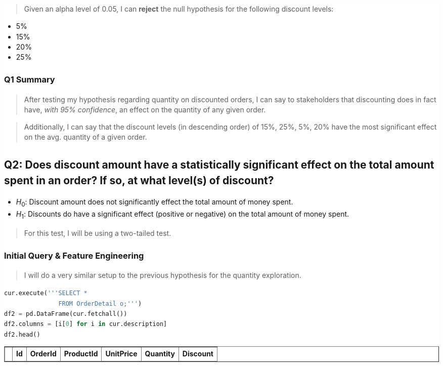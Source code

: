 

> Given an alpha level of 0.05, I can **reject** the null hypothesis for the following discount levels:
* 5%
* 15%
* 20%
* 25%

### Q1 Summary

> After testing my hypothesis regarding quantity on discounted orders, I can say to stakeholders that discounting does in fact have, *with 95% confidence*, an effect on the quantity of any given order. 

> Additionally, I can say that the discount levels (in descending order) of 15%, 25%, 5%, 20% have the most significant effect on the avg. quantity of a given order. 

## Q2: Does discount amount have a statistically significant effect on the total amount spent in an order? If so, at what level(s) of discount?

* $H_0$: Discount amount does not significantly effect the total amount of money spent.
* $H_1$: Discounts do have a significant effect (positive or negative) on the total amount of money spent.

> For this test, I will be using a two-tailed test.

### Initial Query & Feature Engineering

> I will do a very similar setup to the previous hypothesis for the quantity exploration.


```python
cur.execute('''SELECT *
               FROM OrderDetail o;''')
df2 = pd.DataFrame(cur.fetchall()) 
df2.columns = [i[0] for i in cur.description]
df2.head()
```




<div>
<style scoped>
    .dataframe tbody tr th:only-of-type {
        vertical-align: middle;
    }

    .dataframe tbody tr th {
        vertical-align: top;
    }

    .dataframe thead th {
        text-align: right;
    }
</style>
<table border="1" class="dataframe">
  <thead>
    <tr style="text-align: right;">
      <th></th>
      <th>Id</th>
      <th>OrderId</th>
      <th>ProductId</th>
      <th>UnitPrice</th>
      <th>Quantity</th>
      <th>Discount</th>
    </tr>
  </thead>